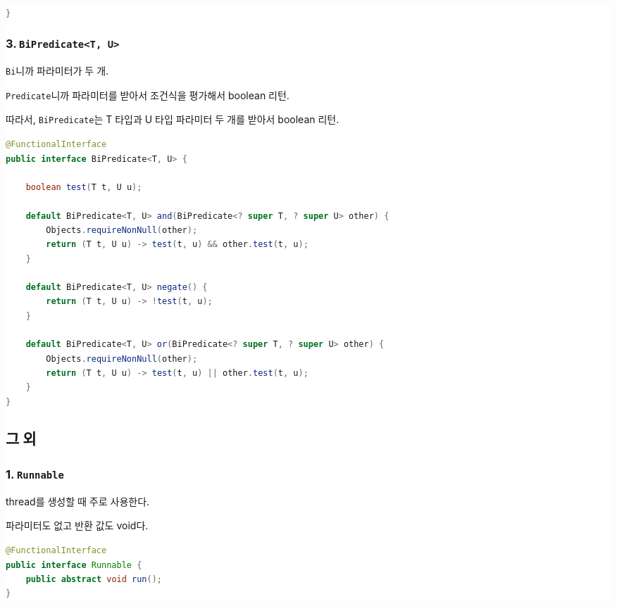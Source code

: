 ```java
}
```





### 3. `BiPredicate<T, U>`

`Bi`니까 파라미터가 두 개.

`Predicate`니까 파라미터를 받아서 조건식을 평가해서 boolean 리턴.

따라서, `BiPredicate`는 T 타입과 U 타입 파라미터 두 개를 받아서 boolean 리턴.

```java
@FunctionalInterface
public interface BiPredicate<T, U> {
    
    boolean test(T t, U u);

    default BiPredicate<T, U> and(BiPredicate<? super T, ? super U> other) {
        Objects.requireNonNull(other);
        return (T t, U u) -> test(t, u) && other.test(t, u);
    }
    
    default BiPredicate<T, U> negate() {
        return (T t, U u) -> !test(t, u);
    }
    
    default BiPredicate<T, U> or(BiPredicate<? super T, ? super U> other) {
        Objects.requireNonNull(other);
        return (T t, U u) -> test(t, u) || other.test(t, u);
    }
}
```







## 그 외

### 1. `Runnable`

thread를 생성할 때 주로 사용한다.

파라미터도 없고 반환 값도 void다.

```java
@FunctionalInterface
public interface Runnable {
    public abstract void run();
}
```

